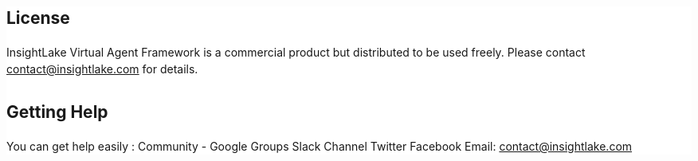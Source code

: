 License
------
InsightLake Virtual Agent Framework is a commercial product but distributed to be used freely. Please contact contact@insightlake.com for details.

Getting Help
----------

You can get help easily :
Community - Google Groups
Slack Channel
Twitter
Facebook
Email: contact@insightlake.com

